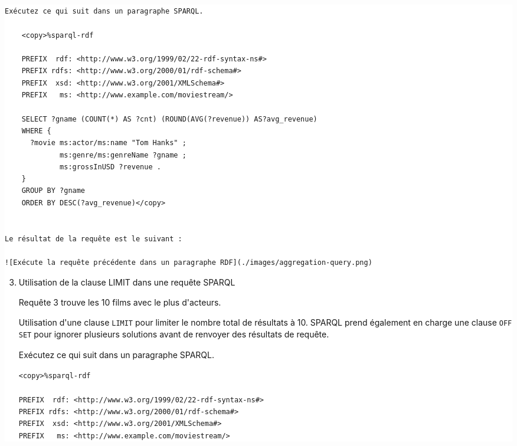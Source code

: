     Exécutez ce qui suit dans un paragraphe SPARQL.
    
        <copy>%sparql-rdf
        
        PREFIX  rdf: <http://www.w3.org/1999/02/22-rdf-syntax-ns#>
        PREFIX rdfs: <http://www.w3.org/2000/01/rdf-schema#>
        PREFIX  xsd: <http://www.w3.org/2001/XMLSchema#>
        PREFIX   ms: <http://www.example.com/moviestream/>
        
        SELECT ?gname (COUNT(*) AS ?cnt) (ROUND(AVG(?revenue)) AS?avg_revenue)
        WHERE {  
          ?movie ms:actor/ms:name "Tom Hanks" ;
                 ms:genre/ms:genreName ?gname ;
                 ms:grossInUSD ?revenue .
        }
        GROUP BY ?gname
        ORDER BY DESC(?avg_revenue)</copy>
        
    
    Le résultat de la requête est le suivant :
    
    ![Exécute la requête précédente dans un paragraphe RDF](./images/aggregation-query.png)
    
3.  Utilisation de la clause LIMIT dans une requête SPARQL
    
    Requête 3 trouve les 10 films avec le plus d'acteurs.
    
    Utilisation d'une clause `LIMIT` pour limiter le nombre total de résultats à 10. SPARQL prend également en charge une clause `OFFSET` pour ignorer plusieurs solutions avant de renvoyer des résultats de requête.
    
    Exécutez ce qui suit dans un paragraphe SPARQL.
    
        <copy>%sparql-rdf
        
        PREFIX  rdf: <http://www.w3.org/1999/02/22-rdf-syntax-ns#>
        PREFIX rdfs: <http://www.w3.org/2000/01/rdf-schema#>
        PREFIX  xsd: <http://www.w3.org/2001/XMLSchema#>
        PREFIX   ms: <http://www.example.com/moviestream/>
        